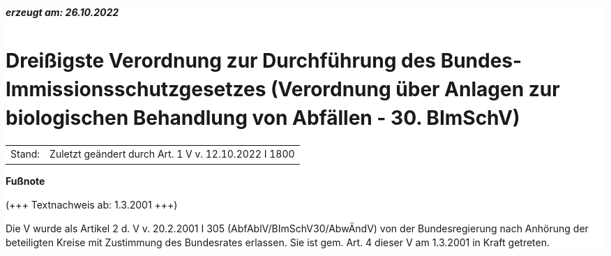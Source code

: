 <td colspan="2">

  
  

##### erzeugt am: 26.10.2022

</td>

</tr>

</table>

<span id="BJNR031700001.html"></span>

# Dreißigste Verordnung zur Durchführung des Bundes-Immissionsschutzgesetzes (Verordnung über Anlagen zur biologischen Behandlung von Abfällen - 30. BImSchV)

<div>

<div class="jnhtml">

|        |                                                      |
| ------ | ---------------------------------------------------- |
| Stand: | Zuletzt geändert durch Art. 1 V v. 12.10.2022 I 1800 |

</div>

</div>

<div>

  
**Fußnote**

<div class="jnhtml">

<div>

<div class="jurAbsatz">

(+++ Textnachweis ab: 1.3.2001 +++)

</div>

<div class="jurAbsatz">

  
Die V wurde als Artikel 2 d. V v. 20.2.2001 I 305
(AbfAblV/BImSchV30/AbwÄndV) von der Bundesregierung nach Anhörung der
beteiligten Kreise mit Zustimmung des Bundesrates erlassen. Sie ist gem.
Art. 4 dieser V am 1.3.2001 in Kraft getreten.

</div>

</div>

</div>

</div>
